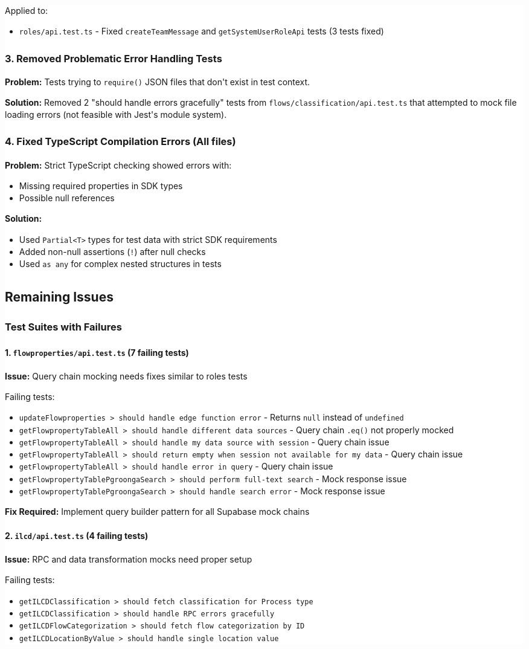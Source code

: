 Applied to:

- `roles/api.test.ts` - Fixed `createTeamMessage` and `getSystemUserRoleApi` tests (3 tests fixed)

### 3. **Removed Problematic Error Handling Tests**

**Problem:** Tests trying to `require()` JSON files that don't exist in test context.

**Solution:** Removed 2 "should handle errors gracefully" tests from `flows/classification/api.test.ts` that attempted to mock file loading errors (not feasible with Jest's module system).

### 4. **Fixed TypeScript Compilation Errors** (All files)

**Problem:** Strict TypeScript checking showed errors with:

- Missing required properties in SDK types
- Possible null references

**Solution:**

- Used `Partial<T>` types for test data with strict SDK requirements
- Added non-null assertions (`!`) after null checks
- Used `as any` for complex nested structures in tests

## Remaining Issues

### Test Suites with Failures

#### 1. `flowproperties/api.test.ts` (7 failing tests)

**Issue:** Query chain mocking needs fixes similar to roles tests

Failing tests:

- `updateFlowproperties > should handle edge function error` - Returns `null` instead of `undefined`
- `getFlowpropertyTableAll > should handle different data sources` - Query chain `.eq()` not properly mocked
- `getFlowpropertyTableAll > should handle my data source with session` - Query chain issue
- `getFlowpropertyTableAll > should return empty when session not available for my data` - Query chain issue
- `getFlowpropertyTableAll > should handle error in query` - Query chain issue
- `getFlowpropertyTablePgroongaSearch > should perform full-text search` - Mock response issue
- `getFlowpropertyTablePgroongaSearch > should handle search error` - Mock response issue

**Fix Required:** Implement query builder pattern for all Supabase mock chains

#### 2. `ilcd/api.test.ts` (4 failing tests)

**Issue:** RPC and data transformation mocks need proper setup

Failing tests:

- `getILCDClassification > should fetch classification for Process type`
- `getILCDClassification > should handle RPC errors gracefully`
- `getILCDFlowCategorization > should fetch flow categorization by ID`
- `getILCDLocationByValue > should handle single location value`
